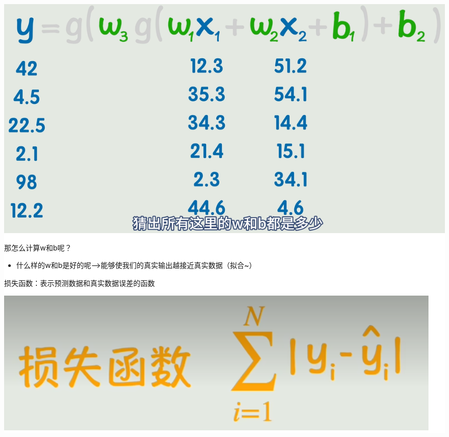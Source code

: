 ![图片](images/image-20250902204003475.png)

那怎么计算w和b呢？

- 什么样的w和b是好的呢——>能够使我们的真实输出越接近真实数据（拟合~）

损失函数：表示预测数据和真实数据误差的函数

![图片](images/image-20250902204711350.png)

